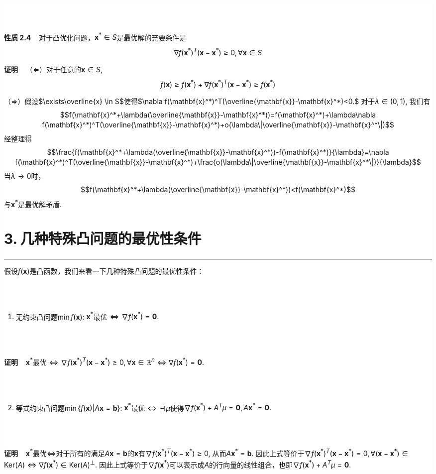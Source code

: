 
<br>

<br>

<b>性质 2.4</b>&nbsp;&nbsp;&nbsp; 对于凸优化问题，$\mathbf{x}^* \in S$是最优解的充要条件是$$\nabla f(\mathbf{x}^*)^T(\mathbf{x}-\mathbf{x}^*) \geq 0, \forall \mathbf{x} \in S$$

<b>证明</b>&nbsp;&nbsp;&nbsp; （$\Leftarrow$）对于任意的$\mathbf{x} \in S,$ $$f(\mathbf{x}) \geq f(\mathbf{x}^*)+\nabla f(\mathbf{x}^*)^T(\mathbf{x}-\mathbf{x}^*) \geq f(\mathbf{x}^*)$$

（$\Rightarrow$）假设$\exists\overline{x} \in S$使得$\nabla f(\mathbf{x}^*)^T(\overline{\mathbf{x}}-\mathbf{x}^*)<0.$ 对于$\lambda \in (0, 1),$ 我们有$$f(\mathbf{x}^*+\lambda(\overline{\mathbf{x}}-\mathbf{x}^*))=f(\mathbf{x}^*)+\lambda\nabla f(\mathbf{x}^*)^T(\overline{\mathbf{x}}-\mathbf{x}^*)+o(\lambda\|\overline{\mathbf{x}}-\mathbf{x}^*\|)$$经整理得$$\frac{f(\mathbf{x}^*+\lambda(\overline{\mathbf{x}}-\mathbf{x}^*))-f(\mathbf{x}^*)}{\lambda}=\nabla f(\mathbf{x}^*)^T(\overline{\mathbf{x}}-\mathbf{x}^*)+\frac{o(\lambda\|\overline{\mathbf{x}}-\mathbf{x}^*\|)}{\lambda}$$ 当$\lambda \to 0$时，$$f(\mathbf{x}^*+\lambda(\overline{\mathbf{x}}-\mathbf{x}^*))<f(\mathbf{x}^*)$$与$\mathbf{x}^*$是最优解矛盾.

</p>

</body>

# 3. 几种特殊凸问题的最优性条件

***

<body>

<p>

假设$f(\mathbf{x})$是凸函数，我们来看一下几种特殊凸问题的最优性条件：

<br>

<br>

1. 无约束凸问题$\min f(\mathbf{x})$: $\mathbf{x}^*$最优$\Leftrightarrow\nabla f(\mathbf{x}^*)=\mathbf{0}.$

<br>

<br>

<b>证明</b>&nbsp;&nbsp;&nbsp; $\mathbf{x}^*$最优$\Leftrightarrow\nabla f(\mathbf{x}^*)^T(\mathbf{x}-\mathbf{x}^*)\geq0, \forall \mathbf{x}\in\mathbb{R}^n \Leftrightarrow \nabla f(\mathbf{x}^*)=\mathbf{0}.$

<br>

<br>

2. 等式约束凸问题$\min\lbrace f(\mathbf{x})|A\mathbf{x}=\mathbf{b}\rbrace$: $\mathbf{x}^*$最优$\Leftrightarrow\exists\mu$使得$\nabla f(\mathbf{x}^*)+A^T\mu=\mathbf{0}, A\mathbf{x}^*=\mathbf{0}.$

<br>

<br>

<b>证明</b>&nbsp;&nbsp;&nbsp; $\mathbf{x}^*$最优$\Leftrightarrow$对于所有的满足$A\mathbf{x}=\mathbf{b}$的$\mathbf{x}$有$\nabla f(\mathbf{x}^*)^T(\mathbf{x}-\mathbf{x}^*)\geq0,$ 从而$A\mathbf{x}^*=\mathbf{b}.$ 因此上式等价于$\nabla f(\mathbf{x}^*)^T(\mathbf{x}-\mathbf{x}^*)=0, \forall (\mathbf{x}-\mathbf{x}^*) \in \text{Ker}(A) \Leftrightarrow \nabla f(\mathbf{x}^*) \in \text{Ker}(A)^\perp.$ 因此上式等价于$\nabla f(\mathbf{x}^*)$可以表示成$A$的行向量的线性组合，也即$\nabla f(\mathbf{x}^*)+A^T\mu=\mathbf{0}.$
